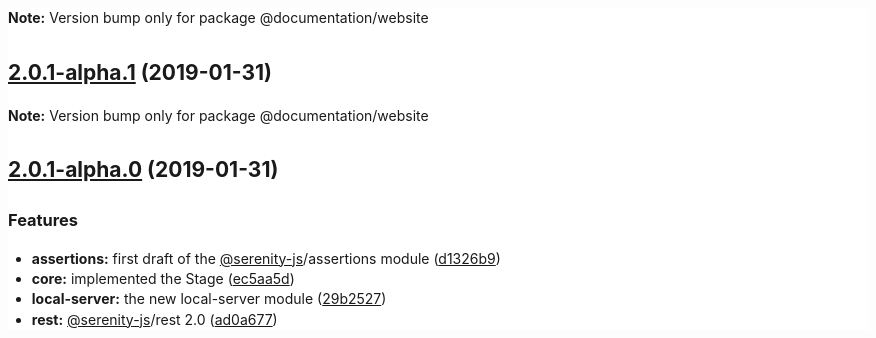 **Note:** Version bump only for package @documentation/website





## [2.0.1-alpha.1](https://github.com/jan-molak/serenity-js/compare/v2.0.1-alpha.0...v2.0.1-alpha.1) (2019-01-31)

**Note:** Version bump only for package @documentation/website





## [2.0.1-alpha.0](https://github.com/jan-molak/serenity-js/compare/v1.2.1...v2.0.1-alpha.0) (2019-01-31)


### Features

* **assertions:** first draft of the [@serenity-js](https://github.com/serenity-js)/assertions module ([d1326b9](https://github.com/jan-molak/serenity-js/commit/d1326b9))
* **core:** implemented the Stage ([ec5aa5d](https://github.com/jan-molak/serenity-js/commit/ec5aa5d))
* **local-server:** the new local-server module ([29b2527](https://github.com/jan-molak/serenity-js/commit/29b2527))
* **rest:** [@serenity-js](https://github.com/serenity-js)/rest 2.0 ([ad0a677](https://github.com/jan-molak/serenity-js/commit/ad0a677))
